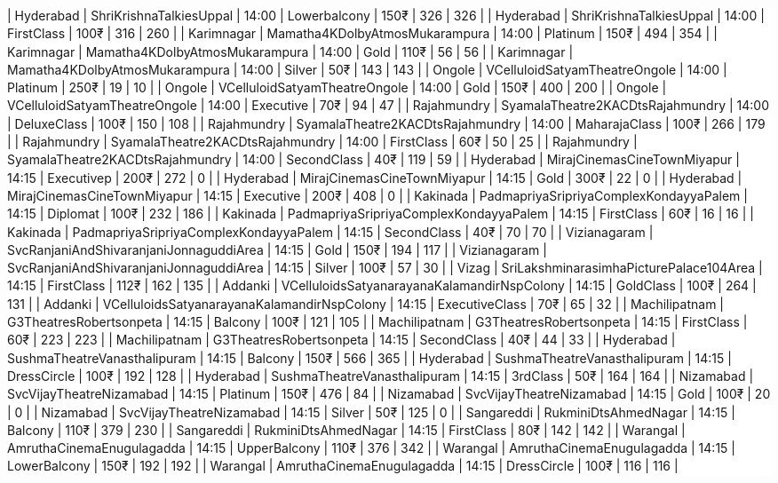 | Hyderabad      | ShriKrishnaTalkiesUppal                           | 14:00 | Lowerbalcony            |  150₹ |      326 |    326 |
| Hyderabad      | ShriKrishnaTalkiesUppal                           | 14:00 | FirstClass              |  100₹ |      316 |    260 |
| Karimnagar     | Mamatha4KDolbyAtmosMukarampura                    | 14:00 | Platinum                |  150₹ |      494 |    354 |
| Karimnagar     | Mamatha4KDolbyAtmosMukarampura                    | 14:00 | Gold                    |  110₹ |       56 |     56 |
| Karimnagar     | Mamatha4KDolbyAtmosMukarampura                    | 14:00 | Silver                  |   50₹ |      143 |    143 |
| Ongole         | VCelluloidSatyamTheatreOngole                     | 14:00 | Platinum                |  250₹ |       19 |     10 |
| Ongole         | VCelluloidSatyamTheatreOngole                     | 14:00 | Gold                    |  150₹ |      400 |    200 |
| Ongole         | VCelluloidSatyamTheatreOngole                     | 14:00 | Executive               |   70₹ |       94 |     47 |
| Rajahmundry    | SyamalaTheatre2KACDtsRajahmundry                  | 14:00 | DeluxeClass             |  100₹ |      150 |    108 |
| Rajahmundry    | SyamalaTheatre2KACDtsRajahmundry                  | 14:00 | MaharajaClass           |  100₹ |      266 |    179 |
| Rajahmundry    | SyamalaTheatre2KACDtsRajahmundry                  | 14:00 | FirstClass              |   60₹ |       50 |     25 |
| Rajahmundry    | SyamalaTheatre2KACDtsRajahmundry                  | 14:00 | SecondClass             |   40₹ |      119 |     59 |
| Hyderabad      | MirajCinemasCineTownMiyapur                       | 14:15 | Executivep              |  200₹ |      272 |      0 |
| Hyderabad      | MirajCinemasCineTownMiyapur                       | 14:15 | Gold                    |  300₹ |       22 |      0 |
| Hyderabad      | MirajCinemasCineTownMiyapur                       | 14:15 | Executive               |  200₹ |      408 |      0 |
| Kakinada       | PadmapriyaSripriyaComplexKondayyaPalem            | 14:15 | Diplomat                |  100₹ |      232 |    186 |
| Kakinada       | PadmapriyaSripriyaComplexKondayyaPalem            | 14:15 | FirstClass              |   60₹ |       16 |     16 |
| Kakinada       | PadmapriyaSripriyaComplexKondayyaPalem            | 14:15 | SecondClass             |   40₹ |       70 |     70 |
| Vizianagaram   | SvcRanjaniAndShivaranjaniJonnaguddiArea           | 14:15 | Gold                    |  150₹ |      194 |    117 |
| Vizianagaram   | SvcRanjaniAndShivaranjaniJonnaguddiArea           | 14:15 | Silver                  |  100₹ |       57 |     30 |
| Vizag          | SriLakshminarasimhaPicturePalace104Area           | 14:15 | FirstClass              |  112₹ |      162 |    135 |
| Addanki        | VCelluloidsSatyanarayanaKalamandirNspColony       | 14:15 | GoldClass               |  100₹ |      264 |    131 |
| Addanki        | VCelluloidsSatyanarayanaKalamandirNspColony       | 14:15 | ExecutiveClass          |   70₹ |       65 |     32 |
| Machilipatnam  | G3TheatresRobertsonpeta                           | 14:15 | Balcony                 |  100₹ |      121 |    105 |
| Machilipatnam  | G3TheatresRobertsonpeta                           | 14:15 | FirstClass              |   60₹ |      223 |    223 |
| Machilipatnam  | G3TheatresRobertsonpeta                           | 14:15 | SecondClass             |   40₹ |       44 |     33 |
| Hyderabad      | SushmaTheatreVanasthalipuram                      | 14:15 | Balcony                 |  150₹ |      566 |    365 |
| Hyderabad      | SushmaTheatreVanasthalipuram                      | 14:15 | DressCircle             |  100₹ |      192 |    128 |
| Hyderabad      | SushmaTheatreVanasthalipuram                      | 14:15 | 3rdClass                |   50₹ |      164 |    164 |
| Nizamabad      | SvcVijayTheatreNizamabad                          | 14:15 | Platinum                |  150₹ |      476 |     84 |
| Nizamabad      | SvcVijayTheatreNizamabad                          | 14:15 | Gold                    |  100₹ |       20 |      0 |
| Nizamabad      | SvcVijayTheatreNizamabad                          | 14:15 | Silver                  |   50₹ |      125 |      0 |
| Sangareddi     | RukminiDtsAhmedNagar                              | 14:15 | Balcony                 |  110₹ |      379 |    230 |
| Sangareddi     | RukminiDtsAhmedNagar                              | 14:15 | FirstClass              |   80₹ |      142 |    142 |
| Warangal       | AmruthaCinemaEnugulagadda                         | 14:15 | UpperBalcony            |  110₹ |      376 |    342 |
| Warangal       | AmruthaCinemaEnugulagadda                         | 14:15 | LowerBalcony            |  150₹ |      192 |    192 |
| Warangal       | AmruthaCinemaEnugulagadda                         | 14:15 | DressCircle             |  100₹ |      116 |    116 |